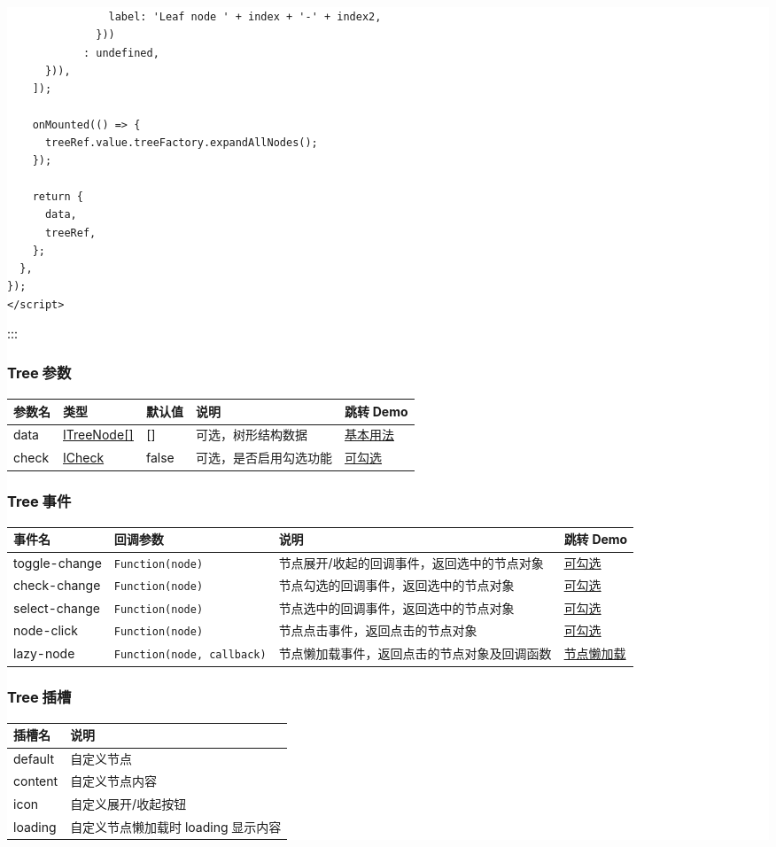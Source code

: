 ```vue
                label: 'Leaf node ' + index + '-' + index2,
              }))
            : undefined,
      })),
    ]);

    onMounted(() => {
      treeRef.value.treeFactory.expandAllNodes();
    });

    return {
      data,
      treeRef,
    };
  },
});
</script>
```

:::

### Tree 参数

| 参数名 | 类型                        | 默认值 | 说明                   | 跳转 Demo             |
| :----- | :-------------------------- | :----- | :--------------------- | :-------------------- |
| data   | [ITreeNode\[\]](#itreenode) | []     | 可选，树形结构数据     | [基本用法](#基本用法) |
| check  | [ICheck](#icheck)           | false  | 可选，是否启用勾选功能 | [可勾选](#可勾选)     |

### Tree 事件

| 事件名        | 回调参数                   | 说明                                         | 跳转 Demo                 |
| :------------ | :------------------------- | :------------------------------------------- | :------------------------ |
| toggle-change | `Function(node)`           | 节点展开/收起的回调事件，返回选中的节点对象  | [可勾选](#可勾选)         |
| check-change  | `Function(node)`           | 节点勾选的回调事件，返回选中的节点对象       | [可勾选](#可勾选)         |
| select-change | `Function(node)`           | 节点选中的回调事件，返回选中的节点对象       | [可勾选](#可勾选)         |
| node-click    | `Function(node)`           | 节点点击事件，返回点击的节点对象             | [可勾选](#可勾选)         |
| lazy-node     | `Function(node, callback)` | 节点懒加载事件，返回点击的节点对象及回调函数 | [节点懒加载](#节点懒加载) |

### Tree 插槽

| 插槽名  | 说明                                |
| :------ | :---------------------------------- |
| default | 自定义节点                          |
| content | 自定义节点内容                      |
| icon    | 自定义展开/收起按钮                 |
| loading | 自定义节点懒加载时 loading 显示内容 |
